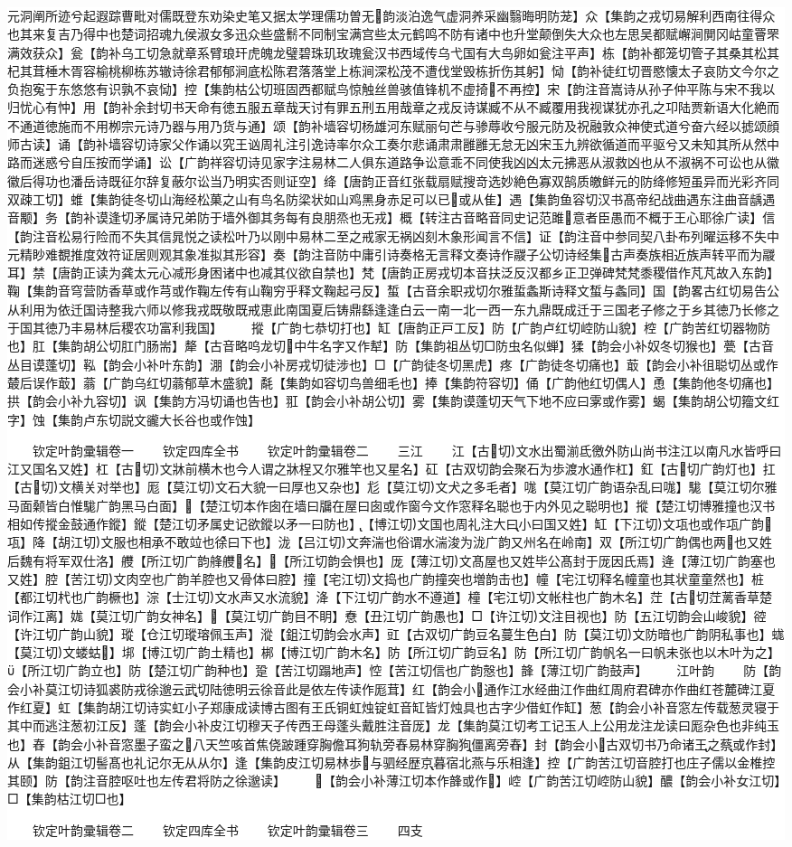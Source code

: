 元洞阐所迹兮起遐踪曹毗对儒既登东劝染史笔又据太学理儒功曽无韵淡泊逸气虚洞养采幽翳晦明防茏】众【集韵之戎切易解利西南往得众也其来复吉乃得中也楚词招魂九侯淑女多迅众些盛鬋不同制宝满宫些太元鹤鸣不防有诸中也升堂颠倒失大众也左思吴都赋嶰涧閴冈岵童罾罘满效获众】瓮【韵补乌工切急就章系臂琅玕虎魄龙璧碧珠玑玫瑰瓮汉书西域传乌弋国有大鸟卵如瓮注平声】栋【韵补都笼切管子其桑其松其杞其茸棰木胥容榆桃柳栋苏辙诗徐君郁郁涧底松陈君落落堂上栋涧深松茂不遭伐堂毁栋折伤其躬】恸【韵补徒红切晋愍懐太子哀防文今尔之负抱寃于东悠悠有识孰不哀恸】控【集韵枯公切班固西都赋鸟惊触丝兽骇值锋机不虚掎不再控】宋【韵注音嵩诗从孙子仲平陈与宋不我以归忧心有忡】用【韵补余封切书天命有徳五服五章哉天讨有罪五刑五用哉章之戎反诗谋臧不从不臧覆用我视谋犹亦孔之卭陆贾新语大化絶而不通道徳施而不用栁宗元诗乃器与用乃货与通】颂【韵补墙容切杨雄河东赋丽句芒与骖蓐收兮服元防及祝融敦众神使式道兮奋六经以摅颂顔师古读】诵【韵补墙容切诗家父作诵以究王讻周礼注引逸诗率尔众工奏尔悲诵肃肃雝雝无怠无凶宋玉九辨欲循道而平驱兮又未知其所从然中路而迷惑兮自压按而学诵】讼【广韵祥容切诗见家字注易林二人俱东道路争讼意乖不同使我凶凶太元拂恶从淑救凶也从不淑祸不可讼也从徽徽后得功也潘岳诗既征尔辞复蔽尔讼当乃明实否则证空】绛【唐韵正音红张载扇赋搜竒选妙絶色寡双鹄质皦鲜元的防绛修短虽异而光彩齐同双疎工切】蜼【集韵徒冬切山海经松菓之山有鸟名防梁状如山鸡黑身赤足可以已或从隹】遇【集韵鱼容切汉书髙帝纪战曲遇东注曲音龋遇音颙】务【韵补谟逢切矛属诗兄弟防于墙外御其务每有良朋烝也无戎】概【转注古音略音同史记范雎意者臣愚而不概于王心耶徐广读】信【韵注音松易行险而不失其信晁悦之读松叶乃以刚中易林二至之戒家无祸凶刻木象形闻言不信】证【韵注音中参同契八卦布列曜运移不失中元精眇难覩推度效符证居则观其象准拟其形容】奏【韵注音防中庸引诗奏格无言释文奏诗作鬷子公切诗经集古声奏族相近族声转平而为鬷耳】禁【唐韵正读为龚太元心减形身困诸中也减其仪欲自禁也】梵【唐韵正房戎切本音扶泛反汉都乡正卫弹碑梵梵黍稷借作芃芃故入东韵】鞠【集韵音穹营防香草或作芎或作鞠左传有山鞠穷乎释文鞠起弓反】蜤【古音余职戎切尔雅蜇螽斯诗释文蜤与螽同】国【韵畧古红切易告公从利用为依迁国诗整我六师以修我戎既敬既戒恵此南国夏后铸鼎繇逢逢白云一南一北一西一东九鼎既成迁于三国老子修之于乡其徳乃长修之于国其徳乃丰易林后稷农功富利我国】
　　摐【广韵七恭切打也】缸【唐韵正戸工反】防【广韵卢红切崆防山貌】椌【广韵苦红切器物防也】肛【集韵胡公切肛门肠耑】犛【古音略呜龙切中牛名字又作犎】防【集韵祖丛切□防虫名似蝉】猱【韵会小补奴冬切猴也】甍【古音丛目谟蓬切】鞃【韵会小补叶东韵】淜【韵会小补房戎切徒涉也】□【广韵徒冬切黑虎】疼【广韵徒冬切痛也】菆【韵会小补徂聪切丛或作樷后误作菆】蓊【广韵乌红切蓊郁草木盛貌】氄【集韵如容切鸟兽细毛也】捧【集韵符容切】俑【广韵他红切偶人】恿【集韵他冬切痛也】拱【韵会小补九容切】讽【集韵方冯切诵也告也】羾【韵会小补胡公切】雾【集韵谟蓬切天气下地不应曰雺或作雾】蝎【集韵胡公切籀文红字】蚀【集韵卢东切説文豅大长谷也或作蚀】









　　钦定叶韵彚辑卷一
　　钦定四库全书
　　钦定叶韵彚辑卷二
　　三江
　　江【古切文水出蜀湔氐徼外防山尚书注江以南凡水皆呼曰江又国名又姓】杠【古切文牀前横木也今人谓之牀桯又尔雅竿也又星名】矼【古双切韵会聚石为歩渡水通作杠】釭【古切广韵灯也】扛【古切文横关对举也】厖【莫江切文石大貌一曰厚也又杂也】尨【莫江切文犬之多毛者】哤【莫江切广韵语杂乱曰哤】駹【莫江切尔雅马面颡皆白惟駹广韵黑马白面】【楚江切本作囱在墙曰牖在屋曰囱或作窗今文作窓释名聪也于内外见之聪明也】摐【楚江切博雅撞也汉书相如传摐金鼓通作鏦】鏦【楚江切矛属史记欲鏦以矛一曰防也】【博江切文国也周礼注大曰小曰国又姓】缸【下江切文瓨也或作瓨广韵瓨】降【胡江切文服也相承不敢竝也徐曰下也】泷【吕江切文奔湍也俗谓水湍浚为泷广韵又州名在岭南】双【所江切广韵偶也两也又姓后魏有将军双仕洛】艭【所江切广韵艂艭名】【所江切韵会惧也】厐【薄江切文髙屋也又姓毕公髙封于厐因氏焉】逄【薄江切广韵塞也又姓】腔【苦江切文肉空也广韵羊腔也又骨体曰腔】撞【宅江切文捣也广韵撞突也増韵击也】幢【宅江切释名幢童也其状童童然也】桩【都江切杙也广韵橛也】淙【士江切文水声又水流貌】洚【下江切广韵水不遵道】橦【宅江切文帐柱也广韵木名】茳【古切茳蓠香草楚词作江离】娏【莫江切广韵女神名】【莫江切广韵目不眀】憃【丑江切广韵愚也】□【许江切文注目视也】防【五江切韵会山峻貌】谾【许江切广韵山貌】瑽【仓江切瑽瑢佩玉声】漎【鉏江切韵会水声】豇【古双切广韵豆名蔓生色白】防【莫江切文防暗也广韵阴私事也】蛖【莫江切文蝼蛄】垹【博江切广韵土精也】梆【博江切广韵木名】防【所江切广韵豆名】防【所江切广韵帆名一曰帆未张也以木叶为之】【所江切广韵立也】防【楚江切广韵种也】跫【苦江切蹋地声】悾【苦江切信也广韵慤也】韸【薄江切广韵鼓声】
　　江叶韵
　　防【韵会小补莫江切诗狐裘防戎徐邈云武切陆徳明云徐音此是依左传读作厖茸】红【韵会小通作江水经曲江作曲红周府君碑亦作曲红苍麓碑江夏作红夏】虹【集韵胡江切诗实虹小子郑康成读博古图有王氏铜虹烛锭虹音缸皆灯烛具也古字少借虹作缸】葱【韵会小补音窓左传载葱灵寝于其中而逃注葱初江反】蓬【韵会小补皮江切穆天子传西王母蓬头戴胜注音厐】龙【集韵莫江切考工记玉人上公用龙注龙读曰厖杂色也非纯玉也】舂【韵会小补音窓墨子蛮之八天竺咳首焦侥跛踵穿胸儋耳狗轨旁舂易林穿胸狗僵离旁舂】封【韵会小古双切书乃命诸王之蔡或作封】从【集韵鉏江切髻髙也礼记尔无从从尔】逢【集韵皮江切易林歩与驷经歴京暮宿北燕与乐相逢】控【广韵苦江切音腔打也庄子儒以金椎控其颐】防【韵注音腔呕吐也左传君将防之徐邈读】
　　【韵会小补薄江切本作韸或作】崆【广韵苦江切崆防山貌】醲【韵会小补女江切】□【集韵枯江切□也】















　　钦定叶韵彚辑卷二
　　钦定四库全书
　　钦定叶韵彚辑卷三
　　四支